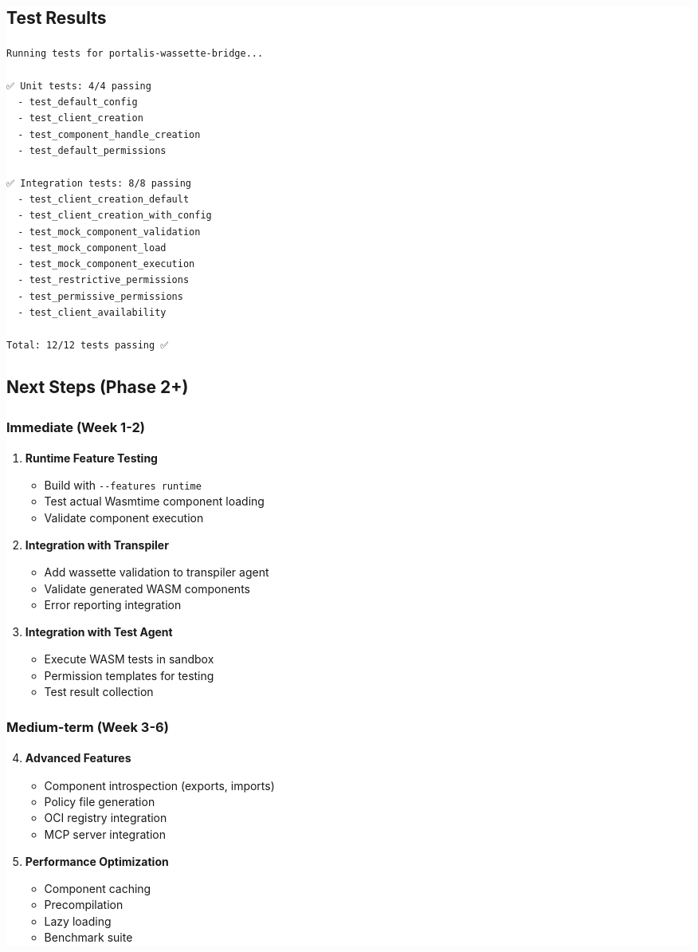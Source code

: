 ## Test Results

```
Running tests for portalis-wassette-bridge...

✅ Unit tests: 4/4 passing
  - test_default_config
  - test_client_creation
  - test_component_handle_creation
  - test_default_permissions

✅ Integration tests: 8/8 passing
  - test_client_creation_default
  - test_client_creation_with_config
  - test_mock_component_validation
  - test_mock_component_load
  - test_mock_component_execution
  - test_restrictive_permissions
  - test_permissive_permissions
  - test_client_availability

Total: 12/12 tests passing ✅
```

## Next Steps (Phase 2+)

### Immediate (Week 1-2)
1. **Runtime Feature Testing**
   - Build with `--features runtime`
   - Test actual Wasmtime component loading
   - Validate component execution

2. **Integration with Transpiler**
   - Add wassette validation to transpiler agent
   - Validate generated WASM components
   - Error reporting integration

3. **Integration with Test Agent**
   - Execute WASM tests in sandbox
   - Permission templates for testing
   - Test result collection

### Medium-term (Week 3-6)
4. **Advanced Features**
   - Component introspection (exports, imports)
   - Policy file generation
   - OCI registry integration
   - MCP server integration

5. **Performance Optimization**
   - Component caching
   - Precompilation
   - Lazy loading
   - Benchmark suite
